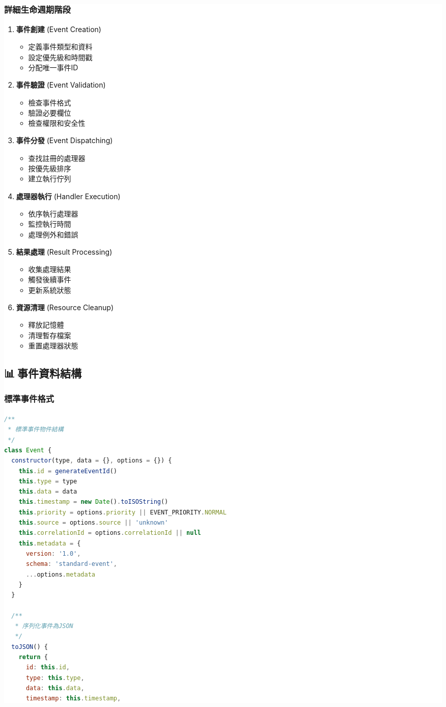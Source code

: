 ### 詳細生命週期階段

1. **事件創建** (Event Creation)
   - 定義事件類型和資料
   - 設定優先級和時間戳
   - 分配唯一事件ID

2. **事件驗證** (Event Validation)
   - 檢查事件格式
   - 驗證必要欄位
   - 檢查權限和安全性

3. **事件分發** (Event Dispatching)
   - 查找註冊的處理器
   - 按優先級排序
   - 建立執行佇列

4. **處理器執行** (Handler Execution)
   - 依序執行處理器
   - 監控執行時間
   - 處理例外和錯誤

5. **結果處理** (Result Processing)
   - 收集處理結果
   - 觸發後續事件
   - 更新系統狀態

6. **資源清理** (Resource Cleanup)
   - 釋放記憶體
   - 清理暫存檔案
   - 重置處理器狀態

## 📊 事件資料結構

### 標準事件格式

```javascript
/**
 * 標準事件物件結構
 */
class Event {
  constructor(type, data = {}, options = {}) {
    this.id = generateEventId()
    this.type = type
    this.data = data
    this.timestamp = new Date().toISOString()
    this.priority = options.priority || EVENT_PRIORITY.NORMAL
    this.source = options.source || 'unknown'
    this.correlationId = options.correlationId || null
    this.metadata = {
      version: '1.0',
      schema: 'standard-event',
      ...options.metadata
    }
  }

  /**
   * 序列化事件為JSON
   */
  toJSON() {
    return {
      id: this.id,
      type: this.type,
      data: this.data,
      timestamp: this.timestamp,
```